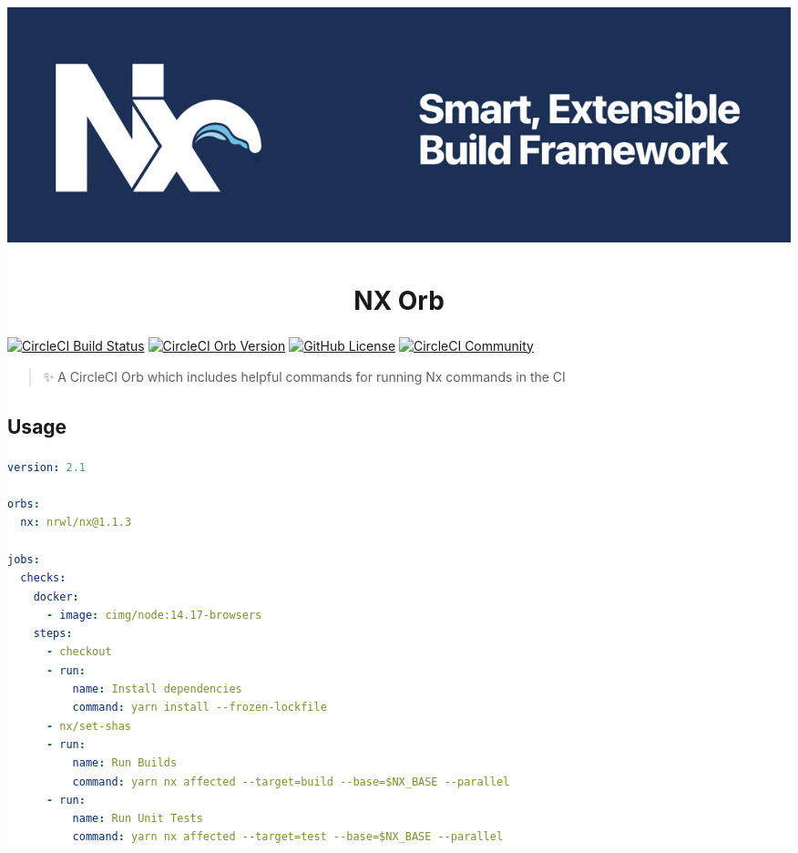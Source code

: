 <p style="text-align: center;"><img src=".github/assets/nx.png" 
width="100%" alt="Nx - Smart, Extensible Build Framework"></p>

<h1 align="center">NX Orb</h2>

[![CircleCI Build Status](https://circleci.com/gh/nrwl/nx-orb.svg?style=shield "CircleCI Build Status")](https://circleci.com/gh/nrwl/nx-orb) [![CircleCI Orb Version](https://badges.circleci.com/orbs/nrwl/nx.svg)](https://circleci.com/orbs/registry/orb/nrwl/nx) [![GitHub License](https://img.shields.io/badge/license-MIT-lightgrey.svg)](https://raw.githubusercontent.com/nrwl/nx-orb/master/LICENSE) [![CircleCI Community](https://img.shields.io/badge/community-CircleCI%20Discuss-343434.svg)](https://discuss.circleci.com/c/ecosystem/orbs)


> ✨ A CircleCI Orb which includes helpful commands for running Nx commands in the CI

## Usage

```yaml
version: 2.1

orbs:
  nx: nrwl/nx@1.1.3

jobs:
  checks:
    docker:
      - image: cimg/node:14.17-browsers
    steps:
      - checkout
      - run:
          name: Install dependencies
          command: yarn install --frozen-lockfile
      - nx/set-shas
      - run:
          name: Run Builds
          command: yarn nx affected --target=build --base=$NX_BASE --parallel
      - run:
          name: Run Unit Tests
          command: yarn nx affected --target=test --base=$NX_BASE --parallel
```
